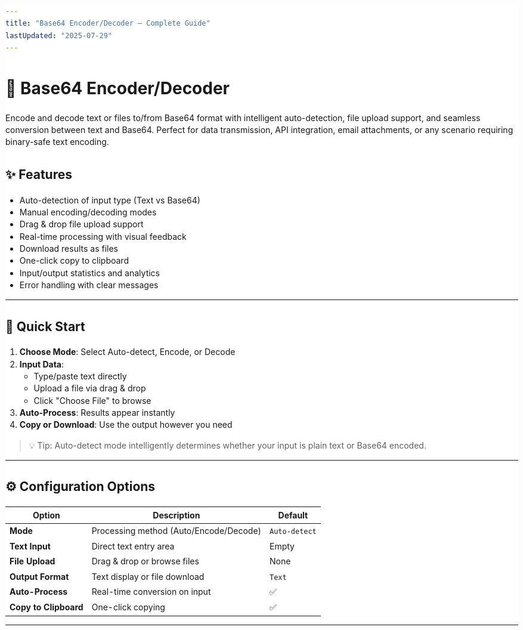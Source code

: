 ```yaml
---
title: "Base64 Encoder/Decoder – Complete Guide"
lastUpdated: "2025-07-29"
---
```


# 🔐 Base64 Encoder/Decoder

Encode and decode text or files to/from Base64 format with intelligent auto-detection, file upload support, and seamless conversion between text and Base64. Perfect for data transmission, API integration, email attachments, or any scenario requiring binary-safe text encoding.

## ✨ Features

- Auto-detection of input type (Text vs Base64)
- Manual encoding/decoding modes
- Drag & drop file upload support
- Real-time processing with visual feedback
- Download results as files
- One-click copy to clipboard
- Input/output statistics and analytics
- Error handling with clear messages

---

## 🚀 Quick Start

1. **Choose Mode**: Select Auto-detect, Encode, or Decode
2. **Input Data**:
   - Type/paste text directly
   - Upload a file via drag & drop
   - Click "Choose File" to browse
3. **Auto-Process**: Results appear instantly
4. **Copy or Download**: Use the output however you need

> 💡 Tip: Auto-detect mode intelligently determines whether your input is plain text or Base64 encoded.

---

## ⚙️ Configuration Options

| Option | Description | Default |
|--------|-------------|---------|
| **Mode** | Processing method (Auto/Encode/Decode) | `Auto-detect` |
| **Text Input** | Direct text entry area | Empty |
| **File Upload** | Drag & drop or browse files | None |
| **Output Format** | Text display or file download | `Text` |
| **Auto-Process** | Real-time conversion on input | ✅ |
| **Copy to Clipboard** | One-click copying | ✅ |

---